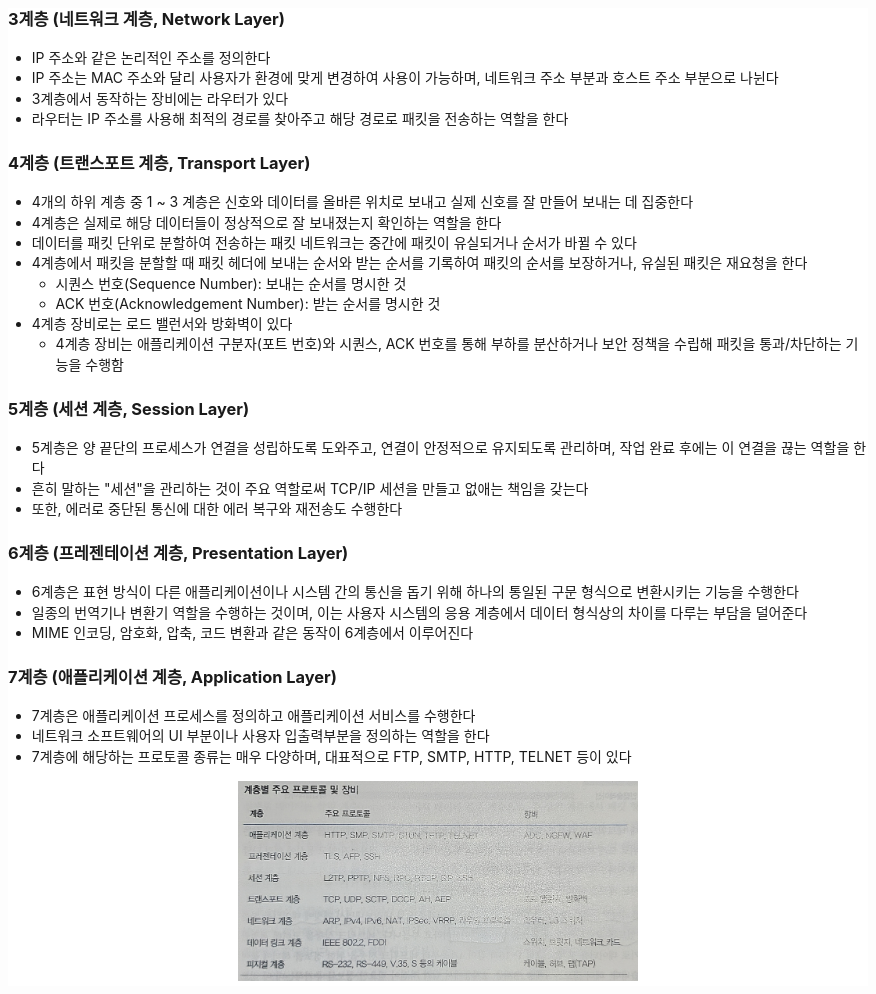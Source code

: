 ### 3계층 (네트워크 계층, Network Layer)

- IP 주소와 같은 논리적인 주소를 정의한다
- IP 주소는 MAC 주소와 달리 사용자가 환경에 맞게 변경하여 사용이 가능하며, 네트워크 주소 부분과 호스트 주소 부분으로 나뉜다
- 3계층에서 동작하는 장비에는 라우터가 있다
- 라우터는 IP 주소를 사용해 최적의 경로를 찾아주고 해당 경로로 패킷을 전송하는 역할을 한다

### 4계층 (트랜스포트 계층, Transport Layer)

- 4개의 하위 계층 중 1 ~ 3 계층은 신호와 데이터를 올바른 위치로 보내고 실제 신호를 잘 만들어 보내는 데 집중한다 
- 4계층은 실제로 해당 데이터들이 정상적으로 잘 보내졌는지 확인하는 역할을 한다
- 데이터를 패킷 단위로 분할하여 전송하는 패킷 네트워크는 중간에 패킷이 유실되거나 순서가 바뀔 수 있다
- 4계층에서 패킷을 분할할 때 패킷 헤더에 보내는 순서와 받는 순서를 기록하여 패킷의 순서를 보장하거나, 유실된 패킷은 재요청을 한다
  - 시퀀스 번호(Sequence Number): 보내는 순서를 명시한 것
  - ACK 번호(Acknowledgement Number): 받는 순서를 명시한 것
- 4계층 장비로는 로드 밸런서와 방화벽이 있다
  - 4계층 장비는 애플리케이션 구분자(포트 번호)와 시퀀스, ACK 번호를 통해 부하를 분산하거나 보안 정책을 수립해 패킷을 통과/차단하는 기능을 수행함

### 5계층 (세션 계층, Session Layer)

- 5계층은 양 끝단의 프로세스가 연결을 성립하도록 도와주고, 연결이 안정적으로 유지되도록 관리하며, 작업 완료 후에는 이 연결을 끊는 역할을 한다
- 흔히 말하는 "세션"을 관리하는 것이 주요 역할로써 TCP/IP 세션을 만들고 없애는 책임을 갖는다
- 또한, 에러로 중단된 통신에 대한 에러 복구와 재전송도 수행한다

### 6계층 (프레젠테이션 계층, Presentation Layer)

- 6계층은 표현 방식이 다른 애플리케이션이나 시스템 간의 통신을 돕기 위해 하나의 통일된 구문 형식으로 변환시키는 기능을 수행한다
- 일종의 번역기나 변환기 역할을 수행하는 것이며, 이는 사용자 시스템의 응용 계층에서 데이터 형식상의 차이를 다루는 부담을 덜어준다
- MIME 인코딩, 암호화, 압축, 코드 변환과 같은 동작이 6계층에서 이루어진다

### 7계층 (애플리케이션 계층, Application Layer)

- 7계층은 애플리케이션 프로세스를 정의하고 애플리케이션 서비스를 수행한다
- 네트워크 소프트웨어의 UI 부분이나 사용자 입출력부분을 정의하는 역할을 한다
- 7계층에 해당하는 프로토콜 종류는 매우 다양하며, 대표적으로 FTP, SMTP, HTTP, TELNET 등이 있다

<div align="center">
<img src="images/01_계층별_주요_프로토콜_및_장비.jpg" width="400px">
</div>
